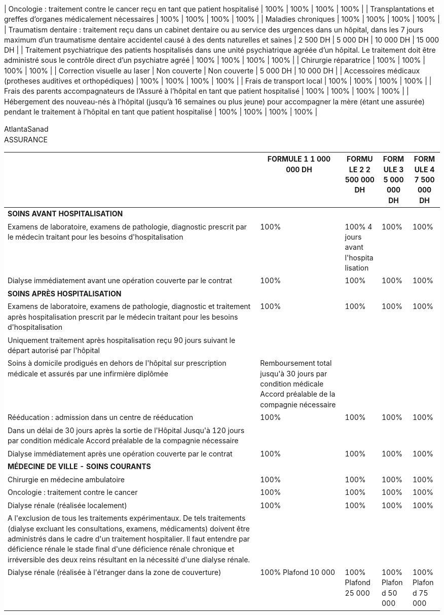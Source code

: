 | Oncologie : traitement contre le cancer reçu en tant que patient hospitalisé | 100%                 | 100%                 | 100%                 | 100%                 |
| Transplantations et greffes d’organes médicalement nécessaires | 100%                 | 100%                 | 100%                 | 100%                 |
| Maladies chroniques                      | 100%                 | 100%                 | 100%                 | 100%                 |
| Traumatism dentaire : traitement reçu dans un cabinet dentaire ou au service des urgences dans un hôpital, dans les 7 jours maximum d’un traumatisme dentaire accidentel causé à des dents naturelles et saines | 2 500 DH            | 5 000 DH            | 10 000 DH           | 15 000 DH           |
| Traitement psychiatrique des patients hospitalisés dans une unité psychiatrique agréée d’un hôpital. Le traitement doit être administré sous le contrôle direct d’un psychiatre agréé | 100%                 | 100%                 | 100%                 | 100%                 |
| Chirurgie réparatrice                    | 100%                 | 100%                 | 100%                 | 100%                 |
| Correction visuelle au laser            | Non couverte         | Non couverte         | 5 000 DH             | 10 000 DH            |
| Accessoires médicaux (protheses auditives et orthopédiques) | 100%                 | 100%                 | 100%                 | 100%                 |
| Frais de transport local                 | 100%                 | 100%                 | 100%                 | 100%                 |
| Frais des parents accompagnateurs de l’Assuré à l’hôpital en tant que patient hospitalisé | 100%                 | 100%                 | 100%                 | 100%                 |
| Hébergement des nouveau-nés à l’hôpital (jusqu’à 16 semaines ou plus jeune) pour accompagner la mère (étant une assurée) pendant le traitement à l’hôpital en tant que patient hospitalisé | 100%                 | 100%                 | 100%                 | 100%                 |

AtlantaSanad  
ASSURANCE


|                                        | FORMULE 1 1 000 000 DH | FORMULE 2 2 500 000 DH | FORMULE 3 5 000 000 DH | FORMULE 4 7 500 000 DH |
|----------------------------------------|------------------------|------------------------|------------------------|------------------------|
| **SOINS AVANT HOSPITALISATION**        |                        |                        |                        |                        |
| Examens de laboratoire, examens de pathologie, diagnostic prescrit par le médecin traitant pour les besoins d'hospitalisation | 100%                   | 100% 4 jours avant l'hospitalisation | 100%                   | 100%                   |
| Dialyse immédiatement avant une opération couverte par le contrat | 100%                   | 100%                   | 100%                   | 100%                   |
| **SOINS APRÈS HOSPITALISATION**        |                        |                        |                        |                        |
| Examens de laboratoire, examens de pathologie, diagnostic et traitement après hospitalisation prescrit par le médecin traitant pour les besoins d'hospitalisation | 100%                   | 100%                   | 100%                   | 100%                   |
| Uniquement traitement après hospitalisation reçu 90 jours suivant le départ autorisé par l'hôpital |                        |                        |                        |                        |
| Soins à domicile prodigués en dehors de l'hôpital sur prescription médicale et assurés par une infirmière diplômée | Remboursement total jusqu'à 30 jours par condition médicale Accord préalable de la compagnie nécessaire |                        |                        |                        |
| Rééducation : admission dans un centre de rééducation | 100%                   | 100%                   | 100%                   | 100%                   |
| Dans un délai de 30 jours après la sortie de l'Hôpital Jusqu'à 120 jours par condition médicale Accord préalable de la compagnie nécessaire |                        |                        |                        |                        |
| Dialyse immédiatement après une opération couverte par le contrat | 100%                   | 100%                   | 100%                   | 100%                   |
| **MÉDECINE DE VILLE - SOINS COURANTS** |                        |                        |                        |                        |
| Chirurgie en médecine ambulatoire      | 100%                   | 100%                   | 100%                   | 100%                   |
| Oncologie : traitement contre le cancer| 100%                   | 100%                   | 100%                   | 100%                   |
| Dialyse rénale (réalisée localement)   | 100%                   | 100%                   | 100%                   | 100%                   |
| A l'exclusion de tous les traitements expérimentaux. De tels traitements (dialyse excluant les consultations, examens, médicaments) doivent être administrés dans le cadre d'un traitement hospitalier. Il faut entendre par déficience rénale le stade final d'une déficience rénale chronique et irréversible des deux reins résultant en la nécessité d'une dialyse rénale. |                        |                        |                        |                        |
| Dialyse rénale (réalisée à l'étranger dans la zone de couverture) | 100% Plafond 10 000  | 100% Plafond 25 000  | 100% Plafond 50 000  | 100% Plafond 75 000  |
